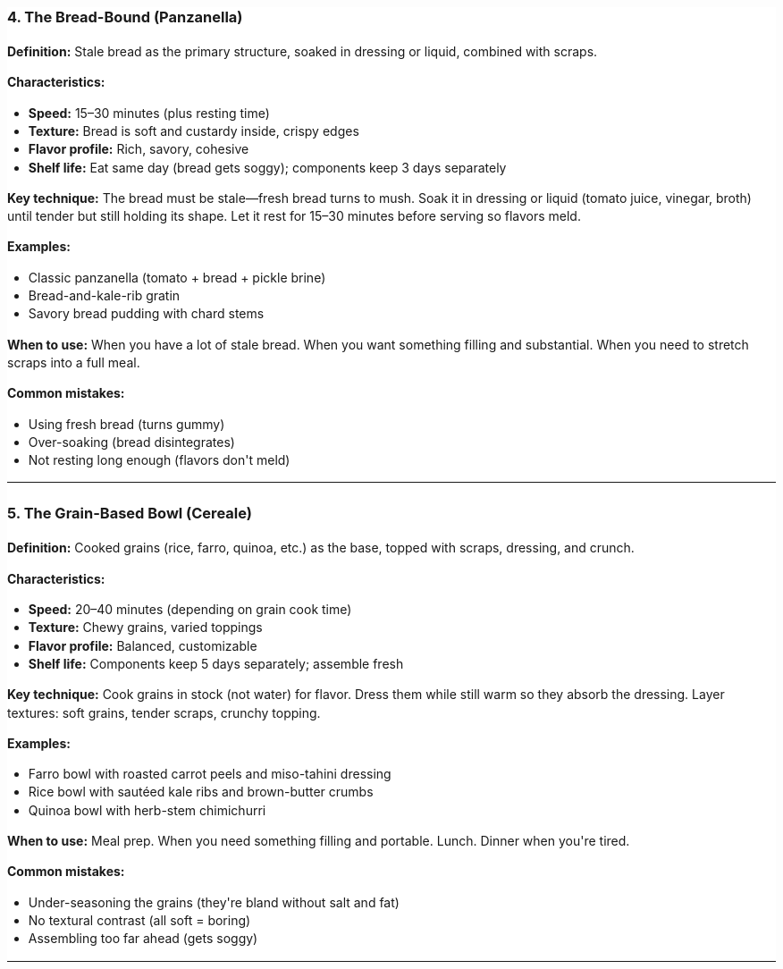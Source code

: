 
### 4. The Bread-Bound (Panzanella)

**Definition:** Stale bread as the primary structure, soaked in dressing or liquid, combined with scraps.

**Characteristics:**
- **Speed:** 15–30 minutes (plus resting time)
- **Texture:** Bread is soft and custardy inside, crispy edges
- **Flavor profile:** Rich, savory, cohesive
- **Shelf life:** Eat same day (bread gets soggy); components keep 3 days separately

**Key technique:** The bread must be stale—fresh bread turns to mush. Soak it in dressing or liquid (tomato juice, vinegar, broth) until tender but still holding its shape. Let it rest for 15–30 minutes before serving so flavors meld.

**Examples:**
- Classic panzanella (tomato + bread + pickle brine)
- Bread-and-kale-rib gratin
- Savory bread pudding with chard stems

**When to use:** When you have a lot of stale bread. When you want something filling and substantial. When you need to stretch scraps into a full meal.

**Common mistakes:**
- Using fresh bread (turns gummy)
- Over-soaking (bread disintegrates)
- Not resting long enough (flavors don't meld)

---

### 5. The Grain-Based Bowl (Cereale)

**Definition:** Cooked grains (rice, farro, quinoa, etc.) as the base, topped with scraps, dressing, and crunch.

**Characteristics:**
- **Speed:** 20–40 minutes (depending on grain cook time)
- **Texture:** Chewy grains, varied toppings
- **Flavor profile:** Balanced, customizable
- **Shelf life:** Components keep 5 days separately; assemble fresh

**Key technique:** Cook grains in stock (not water) for flavor. Dress them while still warm so they absorb the dressing. Layer textures: soft grains, tender scraps, crunchy topping.

**Examples:**
- Farro bowl with roasted carrot peels and miso-tahini dressing
- Rice bowl with sautéed kale ribs and brown-butter crumbs
- Quinoa bowl with herb-stem chimichurri

**When to use:** Meal prep. When you need something filling and portable. Lunch. Dinner when you're tired.

**Common mistakes:**
- Under-seasoning the grains (they're bland without salt and fat)
- No textural contrast (all soft = boring)
- Assembling too far ahead (gets soggy)

---